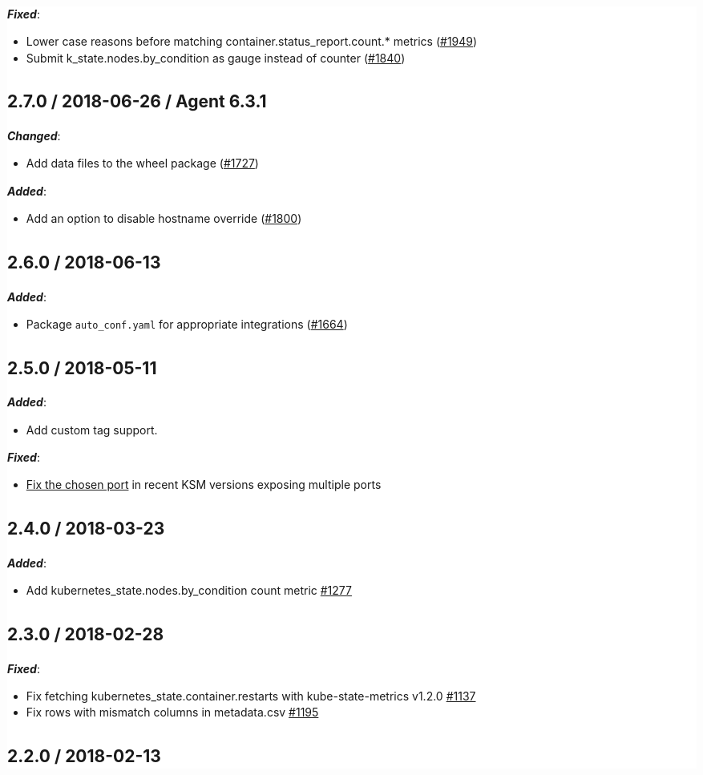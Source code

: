 ***Fixed***:

* Lower case reasons before matching container.status_report.count.* metrics ([#1949](https://github.com/KhulnaSoft/integrations-core/pull/1949))
* Submit k_state.nodes.by_condition as gauge instead of counter ([#1840](https://github.com/KhulnaSoft/integrations-core/pull/1840))

## 2.7.0 / 2018-06-26 / Agent 6.3.1

***Changed***:

* Add data files to the wheel package ([#1727](https://github.com/KhulnaSoft/integrations-core/pull/1727))

***Added***:

* Add an option to disable hostname override ([#1800](https://github.com/KhulnaSoft/integrations-core/pull/1800))

## 2.6.0 / 2018-06-13

***Added***:

* Package `auto_conf.yaml` for appropriate integrations ([#1664](https://github.com/KhulnaSoft/integrations-core/pull/1664))

## 2.5.0 / 2018-05-11

***Added***:

* Add custom tag support.

***Fixed***:

* [Fix the chosen port](https://github.com/KhulnaSoft/khulnasoft-agent/issues/1523) in recent KSM versions exposing multiple ports

## 2.4.0 / 2018-03-23

***Added***:

* Add kubernetes_state.nodes.by_condition count metric [#1277](https://github.com/KhulnaSoft/integrations-core/pull/1277)

## 2.3.0 / 2018-02-28

***Fixed***:

* Fix fetching kubernetes_state.container.restarts with kube-state-metrics v1.2.0 [#1137](https://github.com/KhulnaSoft/integrations-core/issues/1137)
* Fix rows with mismatch columns in metadata.csv [#1195](https://github.com/KhulnaSoft/integrations-core/issues/1195)

## 2.2.0 / 2018-02-13

